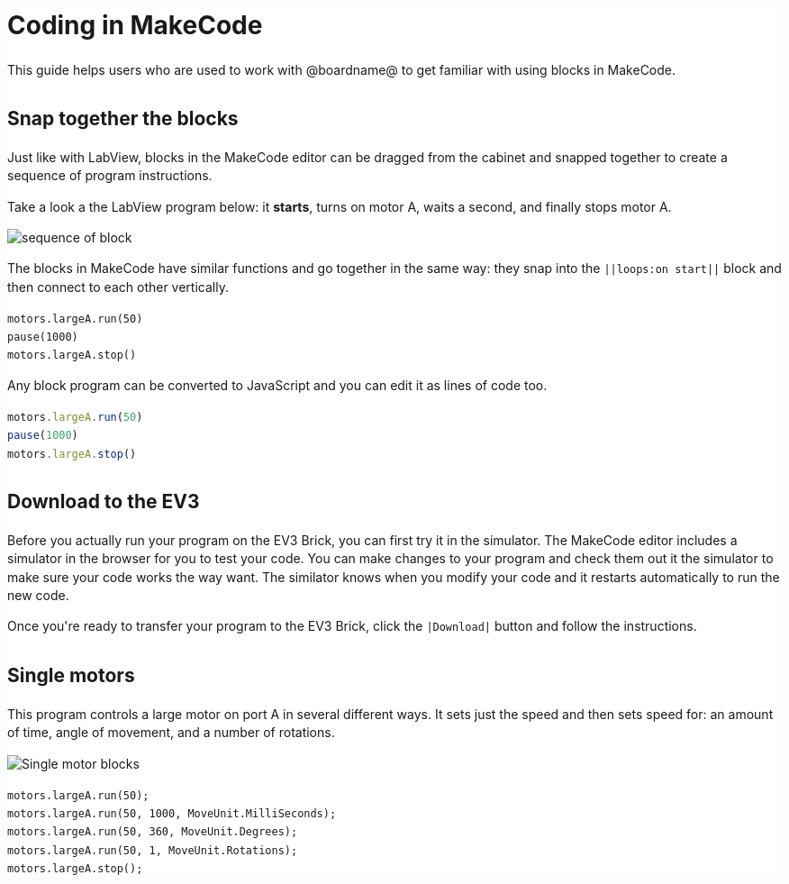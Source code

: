 # Coding in MakeCode

This guide helps users who are used to work with @boardname@ to get familiar with using blocks in MakeCode.

## Snap together the blocks

Just like with LabView, blocks in the MakeCode editor can be dragged from the cabinet and snapped together to create a sequence of program instructions.

Take a look a the LabView program below: it **starts**, turns on motor A, waits a second, and finally stops motor A.

![sequence of block](/static/labview/sequencing.png)

The blocks in MakeCode have similar functions and go together in the same way: they snap into the `||loops:on start||` block and then connect to each other vertically.

```blocks
motors.largeA.run(50)
pause(1000)
motors.largeA.stop()
```

Any block program can be converted to JavaScript and you can edit it as lines of code too.

```typescript
motors.largeA.run(50)
pause(1000)
motors.largeA.stop()
```

## Download to the EV3

Before you actually run your program on the EV3 Brick, you can first try it in the simulator. The MakeCode editor includes a simulator in the browser for you to test your code. You can make changes to your program and check them out it the simulator to make sure your code works the way want. The similator knows when you modify your code and it restarts automatically to run the new code.

Once you're ready to transfer your program to the EV3 Brick, click the `|Download|` button and follow the instructions.

## Single motors

This program controls a large motor on port A in several different ways. It sets just the speed and then sets speed for: an amount of time, angle of movement, and a number of rotations.

![Single motor blocks](/static/labview/motors.png)

```blocks
motors.largeA.run(50);
motors.largeA.run(50, 1000, MoveUnit.MilliSeconds);
motors.largeA.run(50, 360, MoveUnit.Degrees);
motors.largeA.run(50, 1, MoveUnit.Rotations);
motors.largeA.stop();
```
